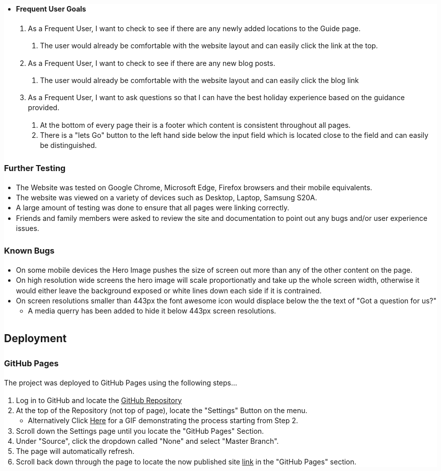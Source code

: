 -   #### Frequent User Goals

    1. As a Frequent User, I want to check to see if there are any newly added locations to the Guide page.

        1. The user would already be comfortable with the website layout and can easily click the link at the top.

    2. As a Frequent User, I want to check to see if there are any new blog posts.

        1. The user would already be comfortable with the website layout and can easily click the blog link

    3. As a Frequent User, I want to ask questions so that I can have the best holiday experience based on the guidance provided.
        1. At the bottom of every page their is a footer which content is consistent throughout all pages.
        2. There is a "lets Go" button to the left hand side below the input field which is located close to the field and can easily be distinguished.

### Further Testing

-   The Website was tested on Google Chrome, Microsoft Edge, Firefox browsers and their mobile equivalents.
-   The website was viewed on a variety of devices such as Desktop, Laptop, Samsung S20A.
-   A large amount of testing was done to ensure that all pages were linking correctly.
-   Friends and family members were asked to review the site and documentation to point out any bugs and/or user experience issues.

### Known Bugs

-   On some mobile devices the Hero Image pushes the size of screen out more than any of the other content on the page.
-   On high resolution wide screens the hero image will scale proportionatly and take up the whole screen width, otherwise it would either leave the background exposed or white lines down 
    each side if it is contrained.
-   On screen resolutions smaller than 443px the font awesome icon would displace below the the text of "Got a question for us?"
    -  A media querry has been added to hide it below 443px screen resolutions.  

## Deployment

### GitHub Pages

The project was deployed to GitHub Pages using the following steps...

1. Log in to GitHub and locate the [GitHub Repository](https://github.com/MitchDuke/Code-Institute-Milestone1-Guide--to-Wintersport-Holidays)
2. At the top of the Repository (not top of page), locate the "Settings" Button on the menu.
    - Alternatively Click [Here](https://raw.githubusercontent.com/) for a GIF demonstrating the process starting from Step 2.
3. Scroll down the Settings page until you locate the "GitHub Pages" Section.
4. Under "Source", click the dropdown called "None" and select "Master Branch".
5. The page will automatically refresh.
6. Scroll back down through the page to locate the now published site [link](https://mitchduke.github.io/Code-Institute-Milestone1-Guide--to-Wintersport-Holidays/) in the "GitHub Pages" section.
